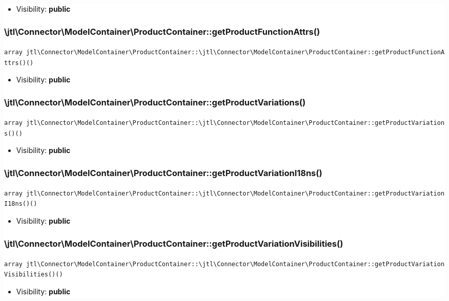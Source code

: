 * Visibility: **public**



### \jtl\Connector\ModelContainer\ProductContainer::getProductFunctionAttrs()

```
array jtl\Connector\ModelContainer\ProductContainer::\jtl\Connector\ModelContainer\ProductContainer::getProductFunctionAttrs()()
```





* Visibility: **public**



### \jtl\Connector\ModelContainer\ProductContainer::getProductVariations()

```
array jtl\Connector\ModelContainer\ProductContainer::\jtl\Connector\ModelContainer\ProductContainer::getProductVariations()()
```





* Visibility: **public**



### \jtl\Connector\ModelContainer\ProductContainer::getProductVariationI18ns()

```
array jtl\Connector\ModelContainer\ProductContainer::\jtl\Connector\ModelContainer\ProductContainer::getProductVariationI18ns()()
```





* Visibility: **public**



### \jtl\Connector\ModelContainer\ProductContainer::getProductVariationVisibilities()

```
array jtl\Connector\ModelContainer\ProductContainer::\jtl\Connector\ModelContainer\ProductContainer::getProductVariationVisibilities()()
```





* Visibility: **public**

